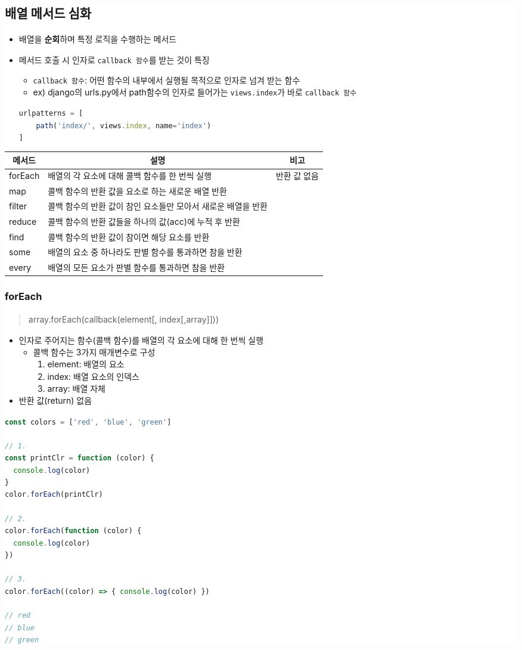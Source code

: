 ## 배열 메서드 심화

- 배열을 **순회**하며 특정 로직을 수행하는 메서드
- 메서드 호출 시 인자로 `callback 함수`를 받는 것이 특징
    - `callback 함수`: 어떤 함수의 내부에서 실행될 목적으로 인자로 넘겨 받는 함수
    - ex) django의 urls.py에서 path함수의 인자로 들어가는 `views.index`가 바로 `callback 함수`
    
    ```jsx
    urlpatterns = [
        path('index/', views.index, name='index')
    ]
    ```
    

| 메서드 | 설명 | 비고 |
| --- | --- | --- |
| forEach | 배열의 각 요소에 대해 콜백 함수를 한 번씩 실행 | 반환 값 없음 |
| map | 콜백 함수의 반환 값을 요소로 하는 새로운 배열 반환 |  |
| filter | 콜백 함수의 반환 값이 참인 요소들만 모아서 새로운 배열을 반환 |  |
| reduce | 콜백 함수의 반환 값들을 하나의 값(acc)에 누적 후 반환 |  |
| find | 콜백 함수의 반환 값이 참이면 해당 요소를 반환 |  |
| some | 배열의 요소 중 하나라도 판별 함수를 통과하면 참을 반환 |  |
| every | 배열의 모든 요소가 판별 함수를 통과하면 참을 반환 |  |

### forEach

> array.forEach(callback(element[, index[,array]]))
> 
- 인자로 주어지는 함수(콜백 함수)를 배열의 각 요소에 대해 한 번씩 실행
    - 콜백 함수는 3가지 매개변수로 구성
        1. element: 배열의 요소
        2. index: 배열 요소의 인덱스
        3. array: 배열 자체
- 반환 값(return) 없음

```jsx
const colors = ['red', 'blue', 'green']

// 1. 
const printClr = function (color) {
  console.log(color)
}
color.forEach(printClr)

// 2.
color.forEach(function (color) {
  console.log(color)
})

// 3.
color.forEach((color) => { console.log(color) })

// red
// blue
// green
```
